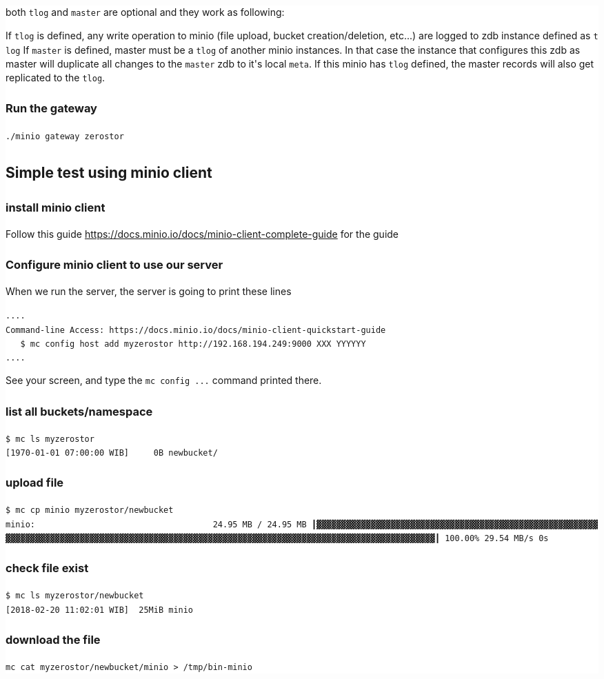 both `tlog` and `master` are optional and they work as following:

If `tlog` is defined, any write operation to minio (file upload, bucket creation/deletion, etc...) are logged to zdb instance defined as `tlog`
If `master` is defined, master must be a `tlog` of another minio instances. In that case the instance that configures this zdb as master will
duplicate all changes to the `master` zdb to it's local `meta`. If this minio has `tlog` defined, the master records will also get replicated to
the `tlog`.


### Run the gateway

`./minio gateway zerostor`

## Simple test using minio client


### install minio client

Follow this guide https://docs.minio.io/docs/minio-client-complete-guide for the guide

### Configure minio client to use our server

When we run the server, the server is going to print these lines
```
....
Command-line Access: https://docs.minio.io/docs/minio-client-quickstart-guide
   $ mc config host add myzerostor http://192.168.194.249:9000 XXX YYYYYY
....
```
See your screen, and type the `mc config ...` command printed there.

### list all buckets/namespace
```
$ mc ls myzerostor
[1970-01-01 07:00:00 WIB]     0B newbucket/
```

### upload file
```
$ mc cp minio myzerostor/newbucket
minio:                                    24.95 MB / 24.95 MB ┃▓▓▓▓▓▓▓▓▓▓▓▓▓▓▓▓▓▓▓▓▓▓▓▓▓▓▓▓▓▓▓▓▓▓▓▓▓▓▓▓▓▓▓▓▓▓▓▓▓▓▓▓▓▓▓▓▓▓▓▓▓▓▓▓▓▓▓▓▓▓▓▓▓▓▓▓▓▓▓▓▓▓▓▓▓▓▓▓▓▓▓▓▓▓▓▓▓▓▓▓▓▓▓▓▓▓▓▓▓▓▓▓▓▓▓▓▓▓▓▓▓▓▓▓▓▓▓▓▓▓▓▓▓▓▓▓▓▓▓▓▓▓▓▓┃ 100.00% 29.54 MB/s 0s
```

### check file exist
```
$ mc ls myzerostor/newbucket
[2018-02-20 11:02:01 WIB]  25MiB minio
```
### download the file
```
mc cat myzerostor/newbucket/minio > /tmp/bin-minio
```
